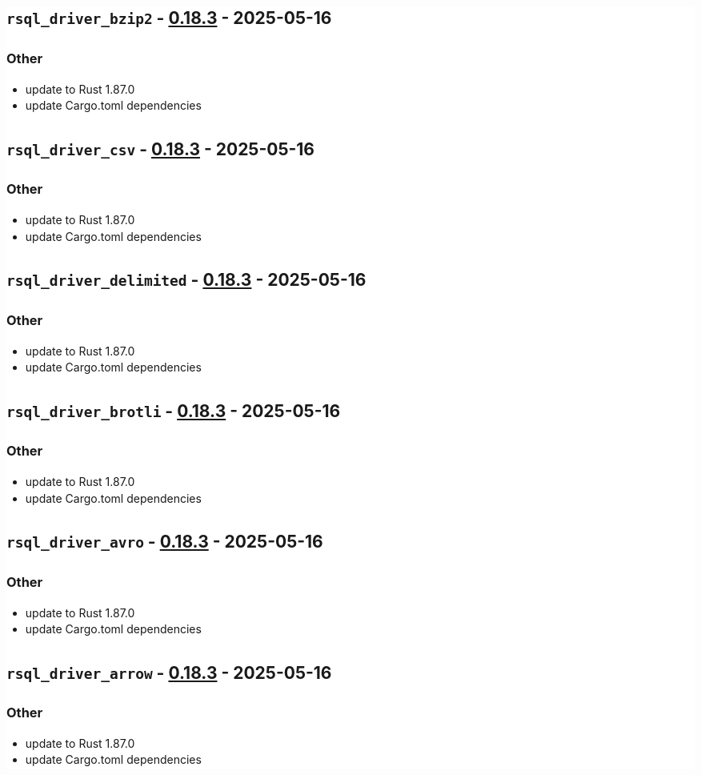 ## `rsql_driver_bzip2` - [0.18.3](https://github.com/theseus-rs/rsql/compare/rsql_driver_bzip2-v0.18.2...rsql_driver_bzip2-v0.18.3) - 2025-05-16

### Other
- update to Rust 1.87.0
- update Cargo.toml dependencies

## `rsql_driver_csv` - [0.18.3](https://github.com/theseus-rs/rsql/compare/rsql_driver_csv-v0.18.2...rsql_driver_csv-v0.18.3) - 2025-05-16

### Other
- update to Rust 1.87.0
- update Cargo.toml dependencies

## `rsql_driver_delimited` - [0.18.3](https://github.com/theseus-rs/rsql/compare/rsql_driver_delimited-v0.18.2...rsql_driver_delimited-v0.18.3) - 2025-05-16

### Other
- update to Rust 1.87.0
- update Cargo.toml dependencies

## `rsql_driver_brotli` - [0.18.3](https://github.com/theseus-rs/rsql/compare/rsql_driver_brotli-v0.18.2...rsql_driver_brotli-v0.18.3) - 2025-05-16

### Other
- update to Rust 1.87.0
- update Cargo.toml dependencies

## `rsql_driver_avro` - [0.18.3](https://github.com/theseus-rs/rsql/compare/rsql_driver_avro-v0.18.2...rsql_driver_avro-v0.18.3) - 2025-05-16

### Other
- update to Rust 1.87.0
- update Cargo.toml dependencies

## `rsql_driver_arrow` - [0.18.3](https://github.com/theseus-rs/rsql/compare/rsql_driver_arrow-v0.18.2...rsql_driver_arrow-v0.18.3) - 2025-05-16

### Other
- update to Rust 1.87.0
- update Cargo.toml dependencies
